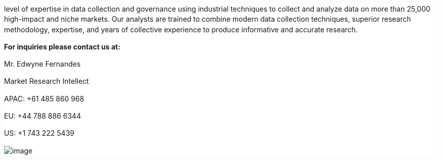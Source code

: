 level of expertise in data collection and governance using industrial techniques to collect and analyze data on more than 25,000 high-impact and niche markets. Our analysts are trained to combine modern data collection techniques, superior research methodology, expertise, and years of collective experience to produce informative and accurate research.</span></p><p><strong>For inquiries please contact us at:</strong></p><p>Mr. Edwyne Fernandes</p><p>Market Research Intellect</p><p>APAC: +61 485 860 968</p><p>EU: +44 788 886 6344</p><p>US: +1 743 222 5439</p>
![image](https://github.com/user-attachments/assets/c52bdeed-2e56-4646-91ed-4014978f45d7)
